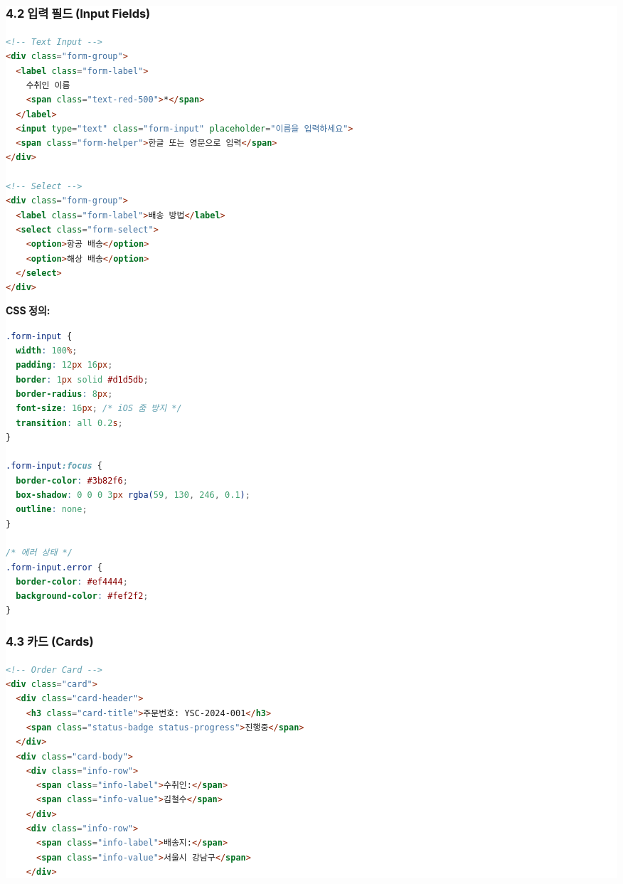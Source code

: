 ### 4.2 입력 필드 (Input Fields)

```html
<!-- Text Input -->
<div class="form-group">
  <label class="form-label">
    수취인 이름
    <span class="text-red-500">*</span>
  </label>
  <input type="text" class="form-input" placeholder="이름을 입력하세요">
  <span class="form-helper">한글 또는 영문으로 입력</span>
</div>

<!-- Select -->
<div class="form-group">
  <label class="form-label">배송 방법</label>
  <select class="form-select">
    <option>항공 배송</option>
    <option>해상 배송</option>
  </select>
</div>
```

**CSS 정의:**
```css
.form-input {
  width: 100%;
  padding: 12px 16px;
  border: 1px solid #d1d5db;
  border-radius: 8px;
  font-size: 16px; /* iOS 줌 방지 */
  transition: all 0.2s;
}

.form-input:focus {
  border-color: #3b82f6;
  box-shadow: 0 0 0 3px rgba(59, 130, 246, 0.1);
  outline: none;
}

/* 에러 상태 */
.form-input.error {
  border-color: #ef4444;
  background-color: #fef2f2;
}
```

### 4.3 카드 (Cards)

```html
<!-- Order Card -->
<div class="card">
  <div class="card-header">
    <h3 class="card-title">주문번호: YSC-2024-001</h3>
    <span class="status-badge status-progress">진행중</span>
  </div>
  <div class="card-body">
    <div class="info-row">
      <span class="info-label">수취인:</span>
      <span class="info-value">김철수</span>
    </div>
    <div class="info-row">
      <span class="info-label">배송지:</span>
      <span class="info-value">서울시 강남구</span>
    </div>
```
